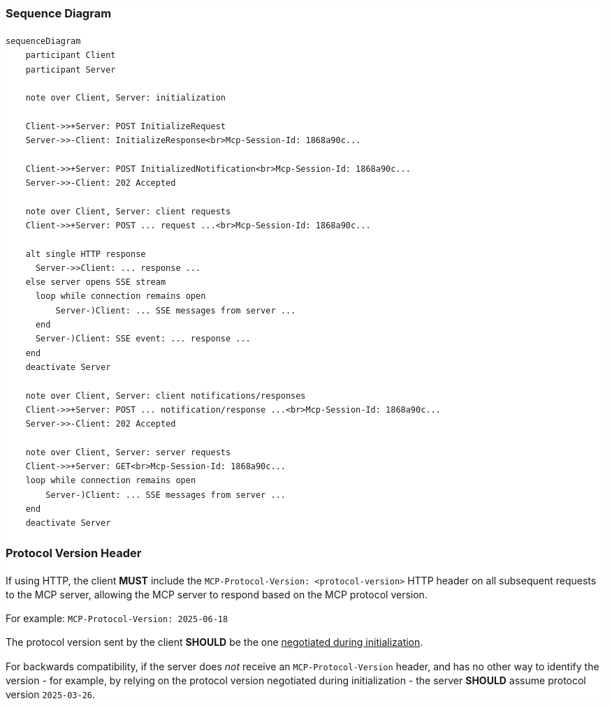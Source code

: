 ### Sequence Diagram

```mermaid
sequenceDiagram
    participant Client
    participant Server

    note over Client, Server: initialization

    Client->>+Server: POST InitializeRequest
    Server->>-Client: InitializeResponse<br>Mcp-Session-Id: 1868a90c...

    Client->>+Server: POST InitializedNotification<br>Mcp-Session-Id: 1868a90c...
    Server->>-Client: 202 Accepted

    note over Client, Server: client requests
    Client->>+Server: POST ... request ...<br>Mcp-Session-Id: 1868a90c...

    alt single HTTP response
      Server->>Client: ... response ...
    else server opens SSE stream
      loop while connection remains open
          Server-)Client: ... SSE messages from server ...
      end
      Server-)Client: SSE event: ... response ...
    end
    deactivate Server

    note over Client, Server: client notifications/responses
    Client->>+Server: POST ... notification/response ...<br>Mcp-Session-Id: 1868a90c...
    Server->>-Client: 202 Accepted

    note over Client, Server: server requests
    Client->>+Server: GET<br>Mcp-Session-Id: 1868a90c...
    loop while connection remains open
        Server-)Client: ... SSE messages from server ...
    end
    deactivate Server

```

### Protocol Version Header

If using HTTP, the client **MUST** include the `MCP-Protocol-Version:
<protocol-version>` HTTP header on all subsequent requests to the MCP
server, allowing the MCP server to respond based on the MCP protocol version.

For example: `MCP-Protocol-Version: 2025-06-18`

The protocol version sent by the client **SHOULD** be the one [negotiated during
initialization](/specification/draft/basic/lifecycle#version-negotiation).

For backwards compatibility, if the server does _not_ receive an `MCP-Protocol-Version`
header, and has no other way to identify the version - for example, by relying on the
protocol version negotiated during initialization - the server **SHOULD** assume protocol
version `2025-03-26`.
